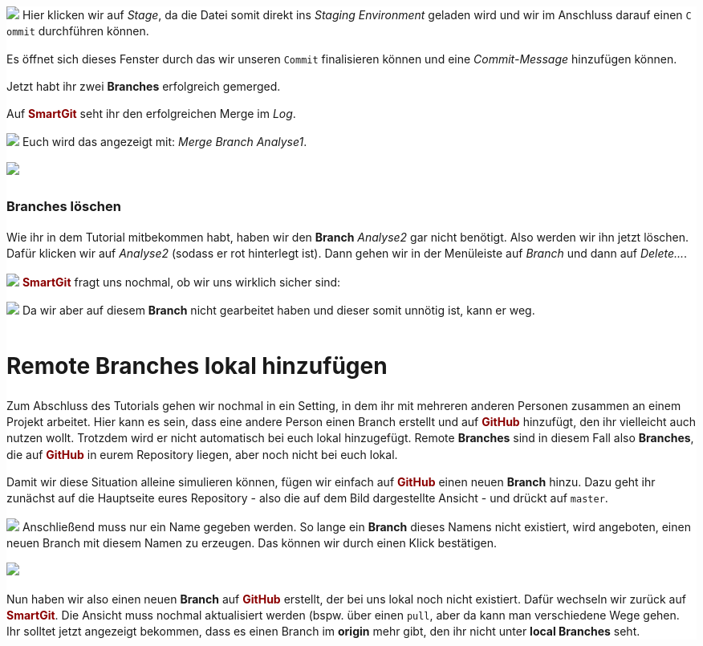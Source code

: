 ![](/extras/git/images/branches_StageforCommit.png)
Hier klicken wir auf *Stage*, da die Datei somit direkt ins *Staging Environment* geladen wird und wir im Anschluss darauf einen `Commit` durchführen können. 

Es öffnet sich dieses Fenster durch das wir unseren `Commit` finalisieren können und eine *Commit-Message* hinzufügen können. 

Jetzt habt ihr zwei **Branches** erfolgreich gemerged. 

Auf <span style="color: darkred;">**SmartGit**</span> seht ihr den erfolgreichen Merge im *Log*. 

![](/extras/git/images/branches_Log.png)
Euch wird das angezeigt mit: *Merge Branch Analyse1*. 

![](/extras/git/images/branches_LogMerging.png)

### Branches löschen

Wie ihr in dem Tutorial mitbekommen habt, haben wir den **Branch** *Analyse2* gar nicht benötigt. 
Also werden wir ihn jetzt löschen. Dafür klicken wir auf *Analyse2* (sodass er rot hinterlegt ist). Dann gehen wir in der Menüleiste auf *Branch* und dann auf *Delete...*. 

![](/extras/git/images/branches_Delete.png)
<span style="color: darkred;">**SmartGit**</span> fragt uns nochmal, ob wir uns wirklich sicher sind: 

![](/extras/git/images/branches_Delete2.png) 
Da wir aber auf diesem **Branch** nicht gearbeitet haben und dieser somit unnötig ist, kann er weg.


# Remote Branches lokal hinzufügen

Zum Abschluss des Tutorials gehen wir nochmal in ein Setting, in dem ihr mit mehreren anderen Personen zusammen an einem Projekt arbeitet. Hier kann es sein, dass eine andere Person einen Branch erstellt und auf <span style="color: darkred;">**GitHub**</span> hinzufügt, den ihr vielleicht auch nutzen wollt. Trotzdem wird er nicht automatisch bei euch lokal hinzugefügt. Remote **Branches** sind in diesem Fall also **Branches**, die auf <span style="color: darkred;">**GitHub**</span> in eurem Repository liegen, aber noch nicht bei euch lokal.

Damit wir diese Situation alleine simulieren können, fügen wir einfach auf <span style="color: darkred;">**GitHub**</span> einen neuen **Branch** hinzu. Dazu geht ihr zunächst auf die Hauptseite eures Repository - also die auf dem Bild dargestellte Ansicht - und drückt auf `master`. 


![](/extras/git/images/github_repo.PNG)
Anschließend muss nur ein Name gegeben werden. So lange ein **Branch** dieses Namens nicht existiert, wird angeboten, einen neuen Branch mit diesem Namen zu erzeugen. Das können wir durch einen Klick bestätigen.

![](/extras/git/images/github_branch_creation.PNG)

Nun haben wir also einen neuen **Branch** auf <span style="color: darkred;">**GitHub**</span> erstellt, der bei uns lokal noch nicht existiert. Dafür wechseln wir zurück auf <span style="color: darkred;">**SmartGit**</span>. Die Ansicht muss nochmal aktualisiert werden (bspw. über einen `pull`, aber da kann man verschiedene Wege gehen. Ihr solltet jetzt angezeigt bekommen, dass es einen Branch im **origin** mehr gibt, den ihr nicht unter **local Branches** seht. 
